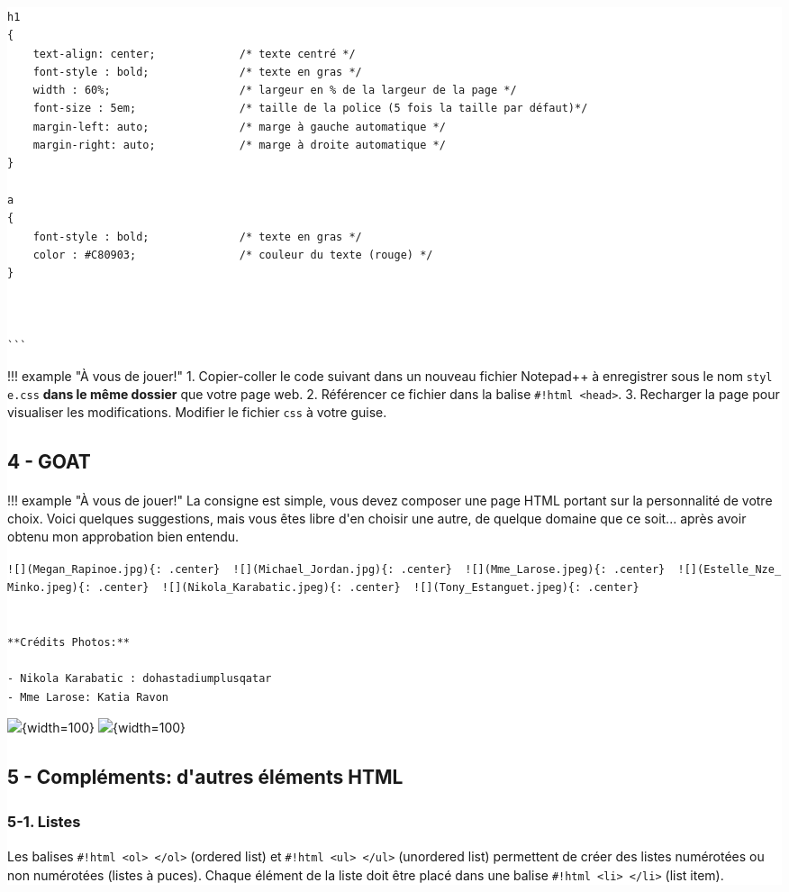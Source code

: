     h1                                  
    {
        text-align: center;             /* texte centré */ 
        font-style : bold;              /* texte en gras */
        width : 60%;                    /* largeur en % de la largeur de la page */
        font-size : 5em;                /* taille de la police (5 fois la taille par défaut)*/
        margin-left: auto;              /* marge à gauche automatique */
        margin-right: auto;             /* marge à droite automatique */
    }

    a                                   
    {
        font-style : bold;              /* texte en gras */
        color : #C80903;                /* couleur du texte (rouge) */
    }

    

    ```


!!! example "À vous de jouer!"
    1. Copier-coller le code suivant dans un nouveau fichier Notepad++ à enregistrer sous le nom `style.css` **dans le même dossier** que votre page web.
    2. Référencer ce fichier dans la balise `#!html <head>`.
    3. Recharger la page pour visualiser les modifications. Modifier le fichier `css` à votre guise.
    <!-- 4. Écrire un fichier `css` contenant la mise en forme de votre page web. Celle-ci ne doit plus contenir de mise en forme en attributs de balises. -->

## 4 - GOAT

!!! example "À vous de jouer!"
    La consigne est simple, vous devez composer une page HTML portant sur la personnalité de votre choix. Voici quelques suggestions, mais vous êtes libre d'en choisir une autre, de quelque domaine que ce soit... après avoir obtenu mon approbation bien entendu.

    ![](Megan_Rapinoe.jpg){: .center}  ![](Michael_Jordan.jpg){: .center}  ![](Mme_Larose.jpeg){: .center}  ![](Estelle_Nze_Minko.jpeg){: .center}  ![](Nikola_Karabatic.jpeg){: .center}  ![](Tony_Estanguet.jpeg){: .center} 


    **Crédits Photos:**

    - Nikola Karabatic : dohastadiumplusqatar
    - Mme Larose: Katia Ravon

![](HTML5_CSS3_logo.svg){width=100} ![](HTML5_CSS3_logo.svg){width=100}
 

## 5 - Compléments: d'autres éléments HTML

### 5-1. Listes

Les balises `#!html <ol> </ol>` (ordered list) et `#!html <ul> </ul>` (unordered list) permettent de créer des listes numérotées ou non numérotées (listes à puces).
Chaque élément de la liste doit être placé dans une balise `#!html <li> </li>` (list item).
